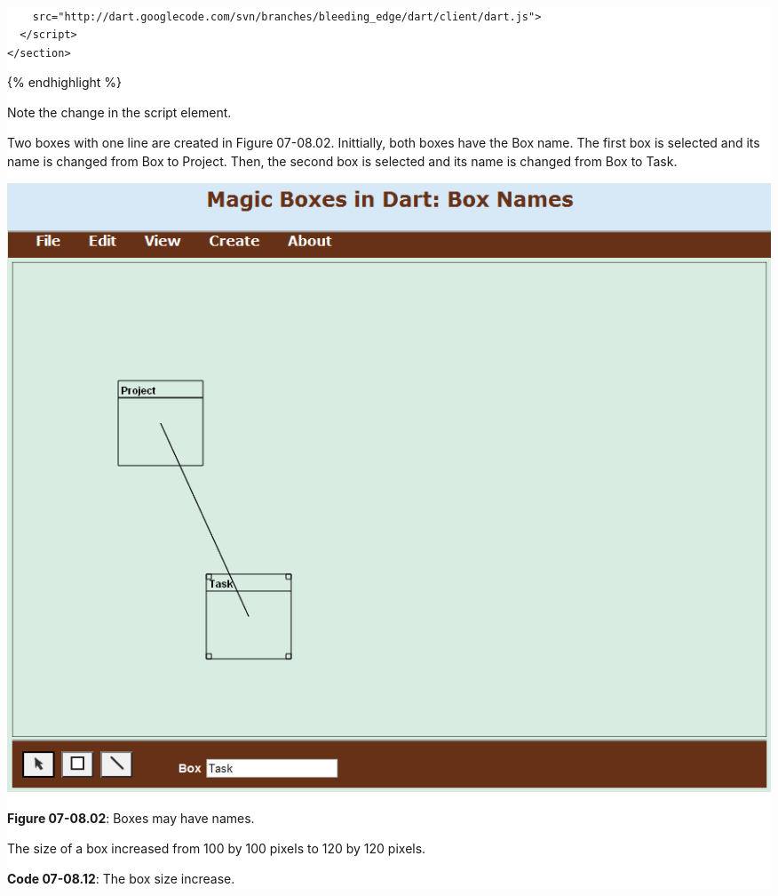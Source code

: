         src="http://dart.googlecode.com/svn/branches/bleeding_edge/dart/client/dart.js">
      </script>
    </section>

{% endhighlight %}

Note the change in the script element. 

Two boxes with one line are created in Figure 07-08.02. Inittially, both boxes have the Box name. The first box is selected and its name is changed from Box to Project. Then, the second box is selected and its name is changed from Box to Task.

![Alt Figure 07-08.02: Boxes may have names](/img/s07s08/BoxNames.png)

**Figure 07-08.02**: Boxes may have names.

The size of a box increased from 100 by 100 pixels to 120 by 120 pixels.

**Code 07-08.12**: The box size increase.
